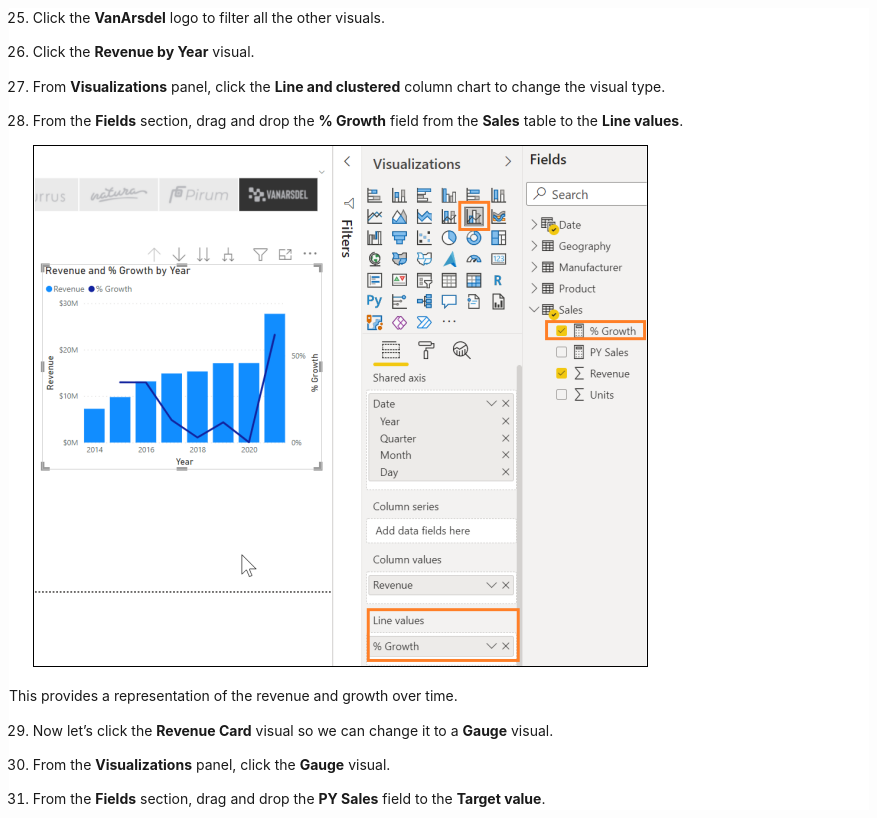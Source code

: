 25. Click the **VanArsdel** logo to filter all the other visuals.

26. Click the **Revenue by Year** visual.

27. From **Visualizations** panel, click the **Line and clustered** column chart to change the visual type.

28. From the **Fields** section, drag and drop the **% Growth** field from the **Sales** table to the **Line values**.

    ![](Images/powerbi-03-11.png)

This provides a representation of the revenue and growth over time.

29. Now let’s click the **Revenue Card** visual so we can change it to a **Gauge** visual.

30. From the **Visualizations** panel, click the **Gauge** visual.

31. From the **Fields** section, drag and drop the **PY Sales** field to the **Target value**.
